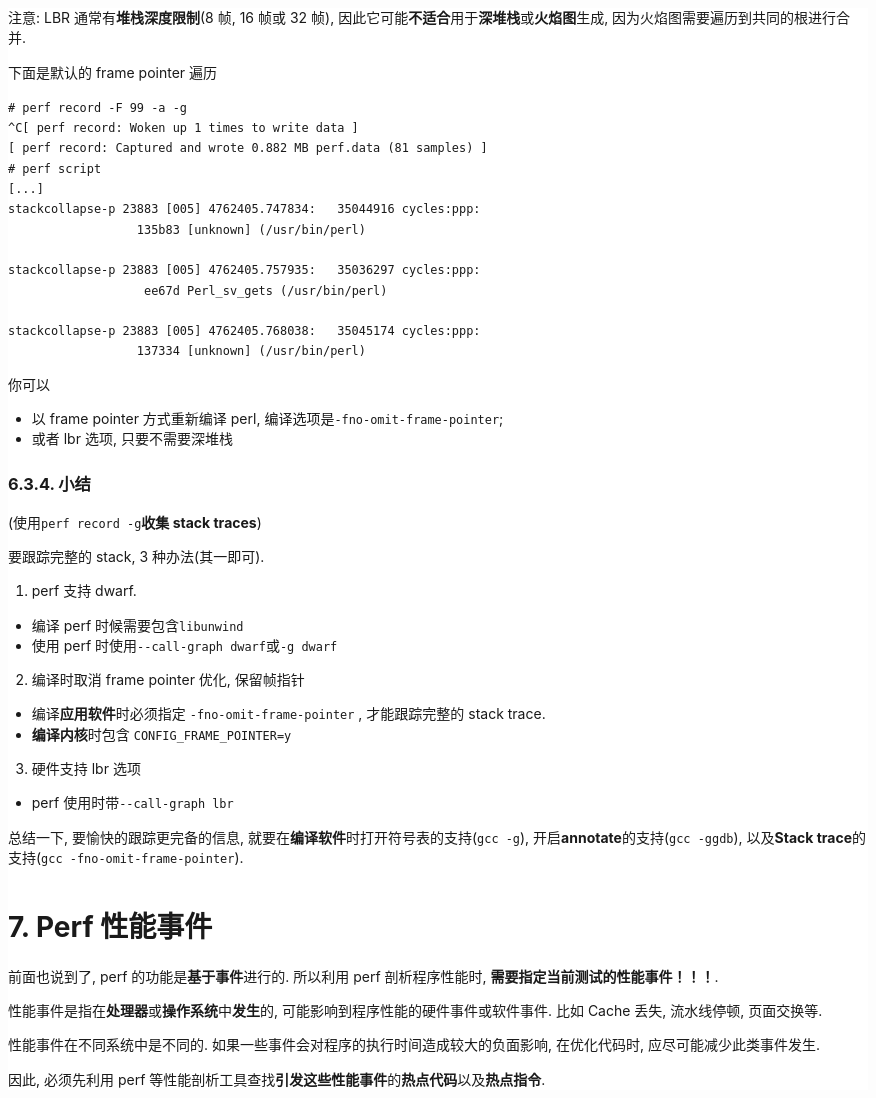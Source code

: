 注意: LBR 通常有**堆栈深度限制**(8 帧, 16 帧或 32 帧), 因此它可能**不适合**用于**深堆栈**或**火焰图**生成, 因为火焰图需要遍历到共同的根进行合并.

下面是默认的 frame pointer 遍历

```
# perf record -F 99 -a -g
^C[ perf record: Woken up 1 times to write data ]
[ perf record: Captured and wrote 0.882 MB perf.data (81 samples) ]
# perf script
[...]
stackcollapse-p 23883 [005] 4762405.747834:   35044916 cycles:ppp:
                  135b83 [unknown] (/usr/bin/perl)

stackcollapse-p 23883 [005] 4762405.757935:   35036297 cycles:ppp:
                   ee67d Perl_sv_gets (/usr/bin/perl)

stackcollapse-p 23883 [005] 4762405.768038:   35045174 cycles:ppp:
                  137334 [unknown] (/usr/bin/perl)
```

你可以
* 以 frame pointer 方式重新编译 perl, 编译选项是`-fno-omit-frame-pointer`;
* 或者 lbr 选项, 只要不需要深堆栈

### 6.3.4. 小结

(使用`perf record -g`**收集 stack traces**)

要跟踪完整的 stack, 3 种办法(其一即可).

1. perf 支持 dwarf.
  * 编译 perf 时候需要包含`libunwind`
  * 使用 perf 时使用`--call-graph dwarf`或`-g dwarf`
2. 编译时取消 frame pointer 优化, 保留帧指针
  * 编译**应用软件**时必须指定 `-fno-omit-frame-pointer` , 才能跟踪完整的 stack trace.
  * **编译内核**时包含 `CONFIG_FRAME_POINTER=y`
3. 硬件支持 lbr 选项
  * perf 使用时带`--call-graph lbr`

总结一下, 要愉快的跟踪更完备的信息, 就要在**编译软件**时打开符号表的支持(`gcc -g`), 开启**annotate**的支持(`gcc -ggdb`), 以及**Stack trace**的支持(`gcc -fno-omit-frame-pointer`).

# 7. Perf 性能事件

前面也说到了, perf 的功能是**基于事件**进行的. 所以利用 perf 剖析程序性能时, **需要指定当前测试的性能事件！！！**.

性能事件是指在**处理器**或**操作系统**中**发生**的, 可能影响到程序性能的硬件事件或软件事件. 比如 Cache 丢失, 流水线停顿, 页面交换等.

性能事件在不同系统中是不同的. 如果一些事件会对程序的执行时间造成较大的负面影响, 在优化代码时, 应尽可能减少此类事件发生.

因此, 必须先利用 perf 等性能剖析工具查找**引发这些性能事件**的**热点代码**以及**热点指令**.

